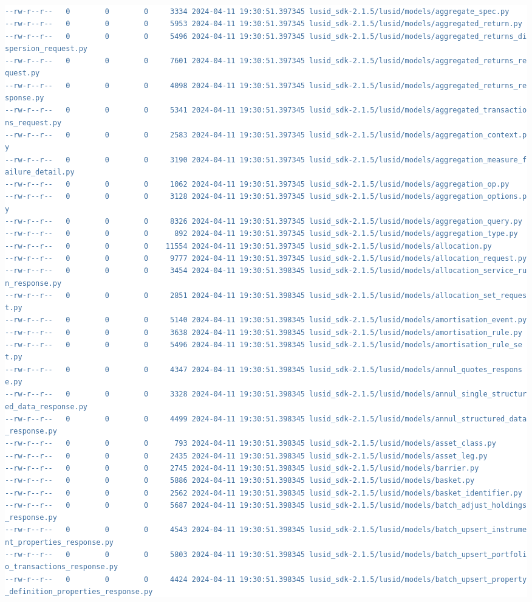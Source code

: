 ```diff
--rw-r--r--   0        0        0     3334 2024-04-11 19:30:51.397345 lusid_sdk-2.1.5/lusid/models/aggregate_spec.py
--rw-r--r--   0        0        0     5953 2024-04-11 19:30:51.397345 lusid_sdk-2.1.5/lusid/models/aggregated_return.py
--rw-r--r--   0        0        0     5496 2024-04-11 19:30:51.397345 lusid_sdk-2.1.5/lusid/models/aggregated_returns_dispersion_request.py
--rw-r--r--   0        0        0     7601 2024-04-11 19:30:51.397345 lusid_sdk-2.1.5/lusid/models/aggregated_returns_request.py
--rw-r--r--   0        0        0     4098 2024-04-11 19:30:51.397345 lusid_sdk-2.1.5/lusid/models/aggregated_returns_response.py
--rw-r--r--   0        0        0     5341 2024-04-11 19:30:51.397345 lusid_sdk-2.1.5/lusid/models/aggregated_transactions_request.py
--rw-r--r--   0        0        0     2583 2024-04-11 19:30:51.397345 lusid_sdk-2.1.5/lusid/models/aggregation_context.py
--rw-r--r--   0        0        0     3190 2024-04-11 19:30:51.397345 lusid_sdk-2.1.5/lusid/models/aggregation_measure_failure_detail.py
--rw-r--r--   0        0        0     1062 2024-04-11 19:30:51.397345 lusid_sdk-2.1.5/lusid/models/aggregation_op.py
--rw-r--r--   0        0        0     3128 2024-04-11 19:30:51.397345 lusid_sdk-2.1.5/lusid/models/aggregation_options.py
--rw-r--r--   0        0        0     8326 2024-04-11 19:30:51.397345 lusid_sdk-2.1.5/lusid/models/aggregation_query.py
--rw-r--r--   0        0        0      892 2024-04-11 19:30:51.397345 lusid_sdk-2.1.5/lusid/models/aggregation_type.py
--rw-r--r--   0        0        0    11554 2024-04-11 19:30:51.397345 lusid_sdk-2.1.5/lusid/models/allocation.py
--rw-r--r--   0        0        0     9777 2024-04-11 19:30:51.397345 lusid_sdk-2.1.5/lusid/models/allocation_request.py
--rw-r--r--   0        0        0     3454 2024-04-11 19:30:51.398345 lusid_sdk-2.1.5/lusid/models/allocation_service_run_response.py
--rw-r--r--   0        0        0     2851 2024-04-11 19:30:51.398345 lusid_sdk-2.1.5/lusid/models/allocation_set_request.py
--rw-r--r--   0        0        0     5140 2024-04-11 19:30:51.398345 lusid_sdk-2.1.5/lusid/models/amortisation_event.py
--rw-r--r--   0        0        0     3638 2024-04-11 19:30:51.398345 lusid_sdk-2.1.5/lusid/models/amortisation_rule.py
--rw-r--r--   0        0        0     5496 2024-04-11 19:30:51.398345 lusid_sdk-2.1.5/lusid/models/amortisation_rule_set.py
--rw-r--r--   0        0        0     4347 2024-04-11 19:30:51.398345 lusid_sdk-2.1.5/lusid/models/annul_quotes_response.py
--rw-r--r--   0        0        0     3328 2024-04-11 19:30:51.398345 lusid_sdk-2.1.5/lusid/models/annul_single_structured_data_response.py
--rw-r--r--   0        0        0     4499 2024-04-11 19:30:51.398345 lusid_sdk-2.1.5/lusid/models/annul_structured_data_response.py
--rw-r--r--   0        0        0      793 2024-04-11 19:30:51.398345 lusid_sdk-2.1.5/lusid/models/asset_class.py
--rw-r--r--   0        0        0     2435 2024-04-11 19:30:51.398345 lusid_sdk-2.1.5/lusid/models/asset_leg.py
--rw-r--r--   0        0        0     2745 2024-04-11 19:30:51.398345 lusid_sdk-2.1.5/lusid/models/barrier.py
--rw-r--r--   0        0        0     5886 2024-04-11 19:30:51.398345 lusid_sdk-2.1.5/lusid/models/basket.py
--rw-r--r--   0        0        0     2562 2024-04-11 19:30:51.398345 lusid_sdk-2.1.5/lusid/models/basket_identifier.py
--rw-r--r--   0        0        0     5687 2024-04-11 19:30:51.398345 lusid_sdk-2.1.5/lusid/models/batch_adjust_holdings_response.py
--rw-r--r--   0        0        0     4543 2024-04-11 19:30:51.398345 lusid_sdk-2.1.5/lusid/models/batch_upsert_instrument_properties_response.py
--rw-r--r--   0        0        0     5803 2024-04-11 19:30:51.398345 lusid_sdk-2.1.5/lusid/models/batch_upsert_portfolio_transactions_response.py
--rw-r--r--   0        0        0     4424 2024-04-11 19:30:51.398345 lusid_sdk-2.1.5/lusid/models/batch_upsert_property_definition_properties_response.py
```